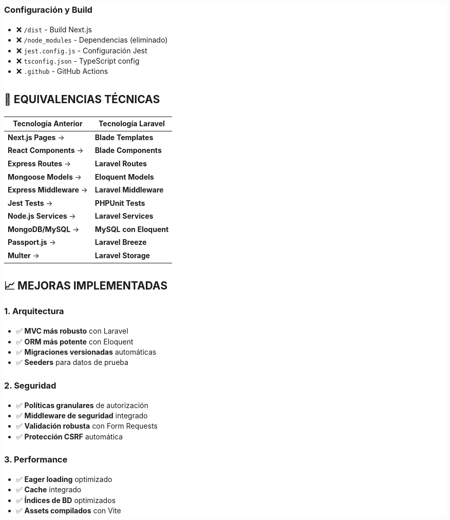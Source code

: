 ### **Configuración y Build**
- ❌ `/dist` - Build Next.js
- ❌ `/node_modules` - Dependencias (eliminado)
- ❌ `jest.config.js` - Configuración Jest
- ❌ `tsconfig.json` - TypeScript config
- ❌ `.github` - GitHub Actions

## 🎯 **EQUIVALENCIAS TÉCNICAS**

| Tecnología Anterior | Tecnología Laravel |
|-------------------|------------------|
| **Next.js Pages** → | **Blade Templates** |
| **React Components** → | **Blade Components** |
| **Express Routes** → | **Laravel Routes** |
| **Mongoose Models** → | **Eloquent Models** |
| **Express Middleware** → | **Laravel Middleware** |
| **Jest Tests** → | **PHPUnit Tests** |
| **Node.js Services** → | **Laravel Services** |
| **MongoDB/MySQL** → | **MySQL con Eloquent** |
| **Passport.js** → | **Laravel Breeze** |
| **Multer** → | **Laravel Storage** |

## 📈 **MEJORAS IMPLEMENTADAS**

### **1. Arquitectura**
- ✅ **MVC más robusto** con Laravel
- ✅ **ORM más potente** con Eloquent
- ✅ **Migraciones versionadas** automáticas
- ✅ **Seeders** para datos de prueba

### **2. Seguridad**
- ✅ **Políticas granulares** de autorización
- ✅ **Middleware de seguridad** integrado
- ✅ **Validación robusta** con Form Requests
- ✅ **Protección CSRF** automática

### **3. Performance**
- ✅ **Eager loading** optimizado
- ✅ **Cache** integrado
- ✅ **Índices de BD** optimizados
- ✅ **Assets compilados** con Vite
